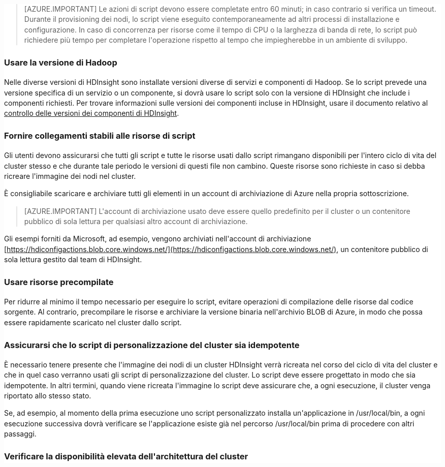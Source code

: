 > [AZURE.IMPORTANT] Le azioni di script devono essere completate entro 60 minuti; in caso contrario si verifica un timeout. Durante il provisioning dei nodi, lo script viene eseguito contemporaneamente ad altri processi di installazione e configurazione. In caso di concorrenza per risorse come il tempo di CPU o la larghezza di banda di rete, lo script può richiedere più tempo per completare l'operazione rispetto al tempo che impiegherebbe in un ambiente di sviluppo.

### <a name="bPS1"></a>Usare la versione di Hadoop

Nelle diverse versioni di HDInsight sono installate versioni diverse di servizi e componenti di Hadoop. Se lo script prevede una versione specifica di un servizio o un componente, si dovrà usare lo script solo con la versione di HDInsight che include i componenti richiesti. Per trovare informazioni sulle versioni dei componenti incluse in HDInsight, usare il documento relativo al [controllo delle versioni dei componenti di HDInsight](hdinsight-component-versioning.md).

### <a name="bPS2"></a>Fornire collegamenti stabili alle risorse di script

Gli utenti devono assicurarsi che tutti gli script e tutte le risorse usati dallo script rimangano disponibili per l'intero ciclo di vita del cluster stesso e che durante tale periodo le versioni di questi file non cambino. Queste risorse sono richieste in caso si debba ricreare l'immagine dei nodi nel cluster.

È consigliabile scaricare e archiviare tutti gli elementi in un account di archiviazione di Azure nella propria sottoscrizione.

> [AZURE.IMPORTANT] L'account di archiviazione usato deve essere quello predefinito per il cluster o un contenitore pubblico di sola lettura per qualsiasi altro account di archiviazione.

Gli esempi forniti da Microsoft, ad esempio, vengono archiviati nell'account di archiviazione [https://hdiconfigactions.blob.core.windows.net/](https://hdiconfigactions.blob.core.windows.net/), un contenitore pubblico di sola lettura gestito dal team di HDInsight.

### <a name="bPS4"></a>Usare risorse precompilate

Per ridurre al minimo il tempo necessario per eseguire lo script, evitare operazioni di compilazione delle risorse dal codice sorgente. Al contrario, precompilare le risorse e archiviare la versione binaria nell'archivio BLOB di Azure, in modo che possa essere rapidamente scaricato nel cluster dallo script.

### <a name="bPS3"></a>Assicurarsi che lo script di personalizzazione del cluster sia idempotente

È necessario tenere presente che l'immagine dei nodi di un cluster HDInsight verrà ricreata nel corso del ciclo di vita del cluster e che in quel caso verranno usati gli script di personalizzazione del cluster. Lo script deve essere progettato in modo che sia idempotente. In altri termini, quando viene ricreata l'immagine lo script deve assicurare che, a ogni esecuzione, il cluster venga riportato allo stesso stato.

Se, ad esempio, al momento della prima esecuzione uno script personalizzato installa un'applicazione in /usr/local/bin, a ogni esecuzione successiva dovrà verificare se l'applicazione esiste già nel percorso /usr/local/bin prima di procedere con altri passaggi.

### <a name="bPS5"></a>Verificare la disponibilità elevata dell'architettura del cluster
